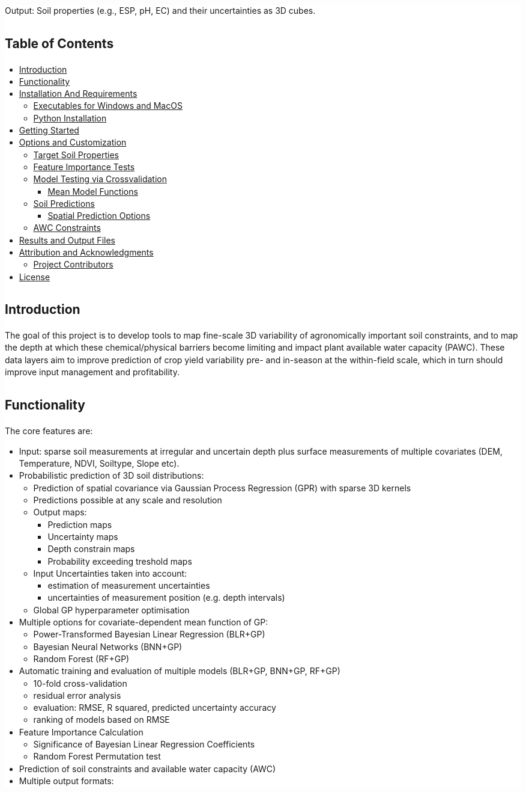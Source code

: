 Output: Soil properties (e.g., ESP, pH, EC) and their uncertainties as 3D cubes. 


## Table of Contents
- [Introduction](#introduction)
- [Functionality](#functionality)
- [Installation And Requirements](#installation-and-requirements)
	- [Executables for Windows and MacOS](#executables-for-windows-and-macos)
	- [Python Installation](#python_installation)
- [Getting Started](#getting-started) 
- [Options and Customization](#options-and-customization)
  - [Target Soil Properties](#target-soil-properties)
  - [Feature Importance Tests](#feature-importance-tests)
  - [Model Testing via Crossvalidation](#model-testing-via-crossvalidation)
  	- [Mean Model Functions](#mean-model-functions)
  - [Soil Predictions](#mean-model-functions)
  	- [Spatial Prediction Options](#spatial-prediction-options)
  - [AWC Constraints](#awc-constraints)
- [Results and Output Files](#results-and-output-files)
- [Attribution and Acknowledgments](#attribution-and-acknowledgments)
  - [Project Contributors](#project-contributors)
- [License](#license)


## Introduction
The goal of this project is to develop tools to map fine-scale 3D variability of agronomically important soil constraints, and to map the depth at which these chemical/physical barriers become limiting and impact plant available water capacity (PAWC). These data layers aim to improve prediction of crop yield variability pre- and in-season at the within-field scale, which in turn should improve input management and profitability.


## Functionality

The core features are:

- Input: sparse soil measurements at irregular and uncertain depth plus surface measurements of multiple covariates (DEM, Temperature, NDVI, Soiltype, Slope etc).
- Probabilistic prediction of 3D soil distributions:
 	 - Prediction of spatial covariance via Gaussian Process Regression (GPR) with sparse 3D kernels
	 - Predictions possible at any scale and resolution
	 - Output maps:
		- Prediction maps
		- Uncertainty maps
		- Depth constrain maps
		- Probability exceeding treshold maps
	 - Input Uncertainties taken into account: 
		 - estimation of measurement uncertainties
		 - uncertainties of measurement position (e.g. depth intervals) 
	 - Global GP hyperparameter optimisation
- Multiple options for covariate-dependent mean function of GP: 
	- Power-Transformed Bayesian Linear Regression (BLR+GP)
	- Bayesian Neural Networks (BNN+GP)
	- Random Forest (RF+GP)
 - Automatic training and evaluation of multiple models (BLR+GP, BNN+GP, RF+GP)
 	- 10-fold cross-validation
 	- residual error analysis
 	- evaluation: RMSE, R squared, predicted uncertainty accuracy
 	- ranking of models based on RMSE
 - Feature Importance Calculation
 	- Significance of Bayesian Linear Regression Coefficients
 	- Random Forest Permutation test
 - Prediction of soil constraints and available water capacity (AWC)
 - Multiple output formats: